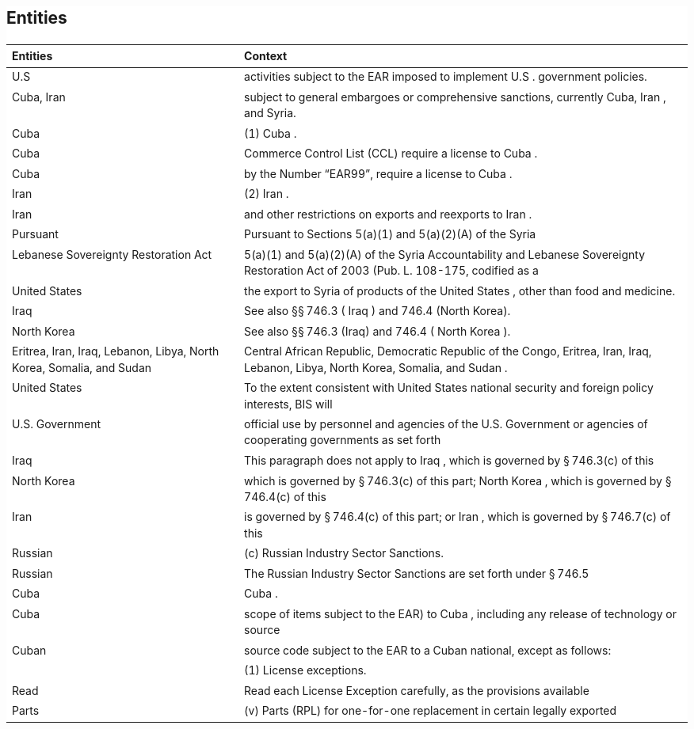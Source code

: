 
## Entities

| Entities                                                             | Context                                                                                                                                  |
|:---------------------------------------------------------------------|:-----------------------------------------------------------------------------------------------------------------------------------------|
| U.S                                                                  | activities subject to the EAR imposed to implement U.S . government policies.                                                            |
| Cuba, Iran                                                           | subject to general embargoes or comprehensive sanctions, currently Cuba, Iran , and Syria.                                               |
| Cuba                                                                 | (1)  Cuba .                                                                                                                              |
| Cuba                                                                 | Commerce Control List (CCL) require a license to Cuba .                                                                                  |
| Cuba                                                                 | by the Number &#8220;EAR99&#8221;, require a license to Cuba .                                                                           |
| Iran                                                                 | (2)  Iran .                                                                                                                              |
| Iran                                                                 | and other restrictions on exports and reexports to Iran .                                                                                |
| Pursuant                                                             | Pursuant to Sections 5(a)(1) and 5(a)(2)(A) of the Syria                                                                                 |
| Lebanese Sovereignty Restoration Act                                 | 5(a)(1) and 5(a)(2)(A) of the Syria Accountability and Lebanese Sovereignty Restoration Act of 2003 (Pub. L. 108-175, codified as a      |
| United States                                                        | the export to Syria of products of the United States , other than food and medicine.                                                     |
| Iraq                                                                 | See also &#167;&#167;&#8201;746.3 ( Iraq ) and 746.4 (North Korea).                                                                      |
| North Korea                                                          | See also &#167;&#167;&#8201;746.3 (Iraq) and 746.4 ( North Korea ).                                                                      |
| Eritrea, Iran, Iraq, Lebanon, Libya, North Korea, Somalia, and Sudan | Central African Republic, Democratic Republic of the Congo, Eritrea, Iran, Iraq, Lebanon, Libya, North Korea, Somalia, and Sudan .       |
| United States                                                        | To the extent consistent with  United States national security and foreign policy interests, BIS will                                    |
| U.S. Government                                                      | official use by personnel and agencies of the U.S. Government or agencies of cooperating governments as set forth                        |
| Iraq                                                                 | This paragraph does not apply to  Iraq , which is governed by &#167;&#8201;746.3(c) of this                                              |
| North Korea                                                          | which is governed by &#167;&#8201;746.3(c) of this part; North Korea , which is governed by &#167;&#8201;746.4(c) of this                |
| Iran                                                                 | is governed by &#167;&#8201;746.4(c) of this part; or Iran , which is governed by &#167;&#8201;746.7(c) of this                          |
| Russian                                                              | (c)  Russian  Industry Sector Sanctions.                                                                                                 |
| Russian                                                              | The  Russian Industry Sector Sanctions are set forth under &#167;&#8201;746.5                                                            |
| Cuba                                                                 | Cuba .                                                                                                                                   |
| Cuba                                                                 | scope of items subject to the EAR) to Cuba , including any release of technology or source                                               |
| Cuban                                                                | source code subject to the EAR to a Cuban  national, except as follows:                                                                  |
|                                                                      |               (1) License exceptions.                                                                                                    |
| Read                                                                 | Read each License Exception carefully, as the provisions available                                                                       |
| Parts                                                                | (v)  Parts (RPL) for one-for-one replacement in certain legally exported                                                                 |